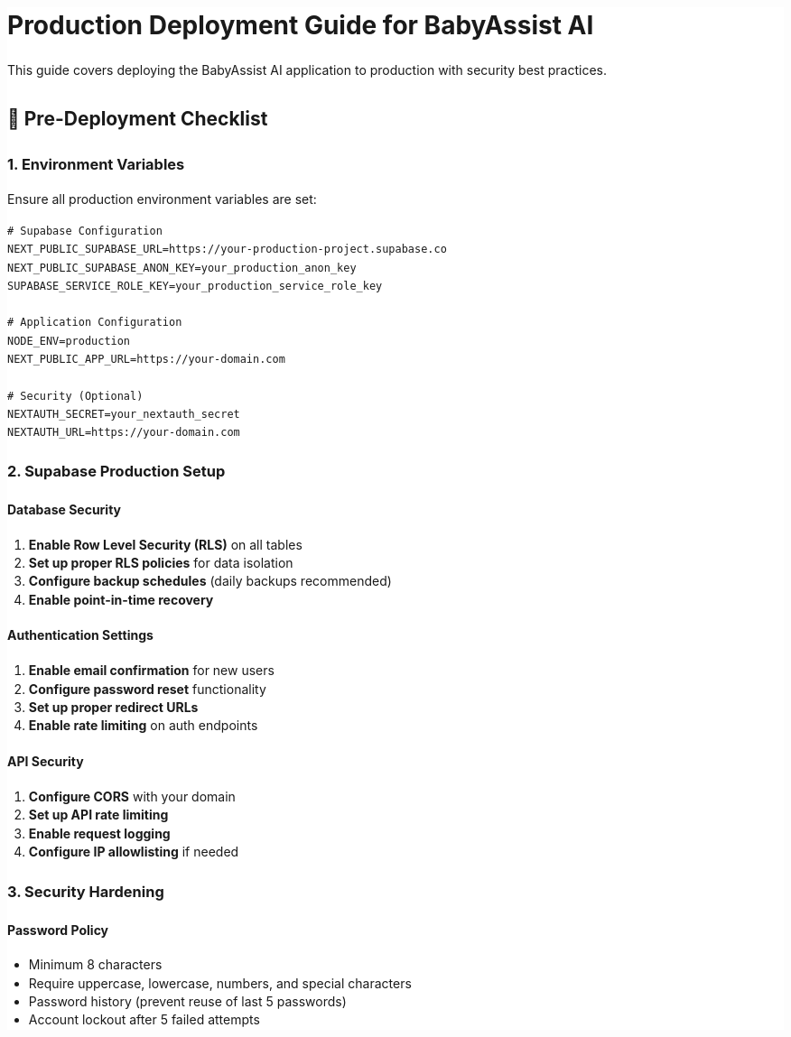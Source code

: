 # Production Deployment Guide for BabyAssist AI

This guide covers deploying the BabyAssist AI application to production with security best practices.

## 🚀 **Pre-Deployment Checklist**

### **1. Environment Variables**
Ensure all production environment variables are set:

```env
# Supabase Configuration
NEXT_PUBLIC_SUPABASE_URL=https://your-production-project.supabase.co
NEXT_PUBLIC_SUPABASE_ANON_KEY=your_production_anon_key
SUPABASE_SERVICE_ROLE_KEY=your_production_service_role_key

# Application Configuration
NODE_ENV=production
NEXT_PUBLIC_APP_URL=https://your-domain.com

# Security (Optional)
NEXTAUTH_SECRET=your_nextauth_secret
NEXTAUTH_URL=https://your-domain.com
```

### **2. Supabase Production Setup**

#### **Database Security**
1. **Enable Row Level Security (RLS)** on all tables
2. **Set up proper RLS policies** for data isolation
3. **Configure backup schedules** (daily backups recommended)
4. **Enable point-in-time recovery**

#### **Authentication Settings**
1. **Enable email confirmation** for new users
2. **Configure password reset** functionality
3. **Set up proper redirect URLs**
4. **Enable rate limiting** on auth endpoints

#### **API Security**
1. **Configure CORS** with your domain
2. **Set up API rate limiting**
3. **Enable request logging**
4. **Configure IP allowlisting** if needed

### **3. Security Hardening**

#### **Password Policy**
- Minimum 8 characters
- Require uppercase, lowercase, numbers, and special characters
- Password history (prevent reuse of last 5 passwords)
- Account lockout after 5 failed attempts
